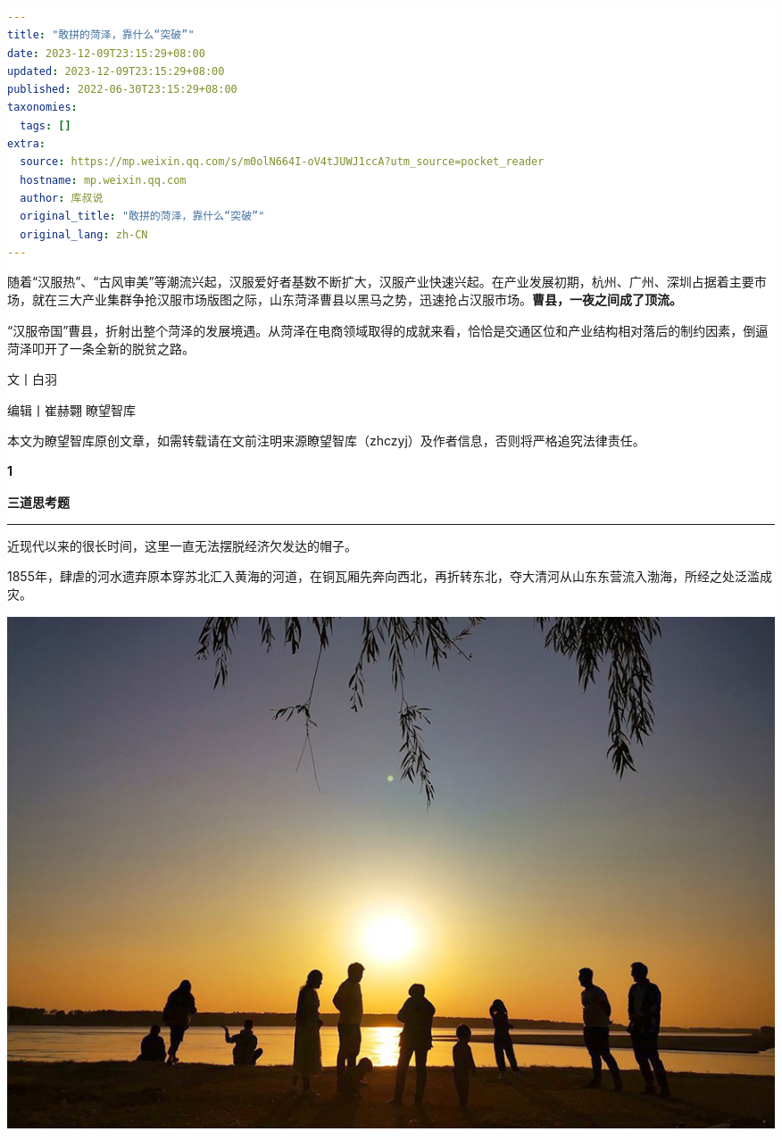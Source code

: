 ```yaml
---
title: "敢拼的菏泽，靠什么“突破”"
date: 2023-12-09T23:15:29+08:00
updated: 2023-12-09T23:15:29+08:00
published: 2022-06-30T23:15:29+08:00
taxonomies:
  tags: []
extra:
  source: https://mp.weixin.qq.com/s/m0olN664I-oV4tJUWJ1ccA?utm_source=pocket_reader
  hostname: mp.weixin.qq.com
  author: 库叔说
  original_title: "敢拼的菏泽，靠什么“突破”"
  original_lang: zh-CN
---
```


随着“汉服热”、“古风审美”等潮流兴起，汉服爱好者基数不断扩大，汉服产业快速兴起。在产业发展初期，杭州、广州、深圳占据着主要市场，就在三大产业集群争抢汉服市场版图之际，山东菏泽曹县以黑马之势，迅速抢占汉服市场。**曹县，一夜之间成了顶流。**

“汉服帝国”曹县，折射出整个菏泽的发展境遇。从菏泽在电商领域取得的成就来看，恰恰是交通区位和产业结构相对落后的制约因素，倒逼菏泽叩开了一条全新的脱贫之路。

文丨白羽

编辑丨崔赫翾 瞭望智库

本文为瞭望智库原创文章，如需转载请在文前注明来源瞭望智库（zhczyj）及作者信息，否则将严格追究法律责任。

**1**

**三道思考题**

___

近现代以来的很长时间，这里一直无法摆脱经济欠发达的帽子。

1855年，肆虐的河水遗弃原本穿苏北汇入黄海的河道，在铜瓦厢先奔向西北，再折转东北，夺大清河从山东东营流入渤海，所经之处泛滥成灾。

![Image](640.2.png)